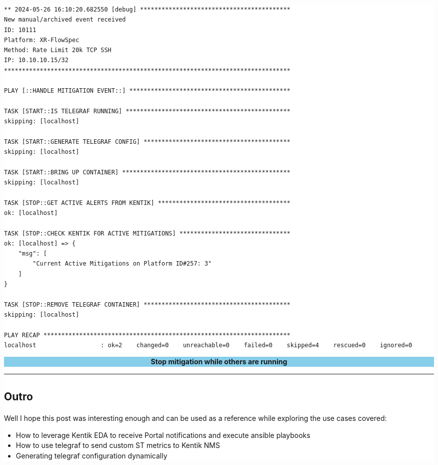 ```Ansible
** 2024-05-26 16:10:20.682550 [debug] ******************************************
New manual/archived event received
ID: 10111
Platform: XR-FlowSpec
Method: Rate Limit 20k TCP SSH
IP: 10.10.10.15/32
********************************************************************************

PLAY [::HANDLE MITIGATION EVENT::] *********************************************

TASK [START::IS TELEGRAF RUNNING] **********************************************
skipping: [localhost]

TASK [START::GENERATE TELEGRAF CONFIG] *****************************************
skipping: [localhost]

TASK [START::BRING UP CONTAINER] ***********************************************
skipping: [localhost]

TASK [STOP::GET ACTIVE ALERTS FROM KENTIK] *************************************
ok: [localhost]

TASK [STOP::CHECK KENTIK FOR ACTIVE MITIGATIONS] *******************************
ok: [localhost] => {
    "msg": [
        "Current Active Mitigations on Platform ID#257: 3"
    ]
}

TASK [STOP::REMOVE TELEGRAF CONTAINER] *****************************************
skipping: [localhost]

PLAY RECAP *********************************************************************
localhost                  : ok=2    changed=0    unreachable=0    failed=0    skipped=4    rescued=0    ignored=0

```
<p style="background-color:skyblue;text-align:center"><b>Stop mitigation while others are running</b></p>



---
## Outro

Well I hope this post was interesting enough and can be used as a reference while exploring the  use cases covered:
- How to leverage Kentik EDA to receive Portal notifications and execute ansible playbooks 
- How to use telegraf to send custom ST metrics to Kentik NMS
- Generating telegraf configuration dynamically 
